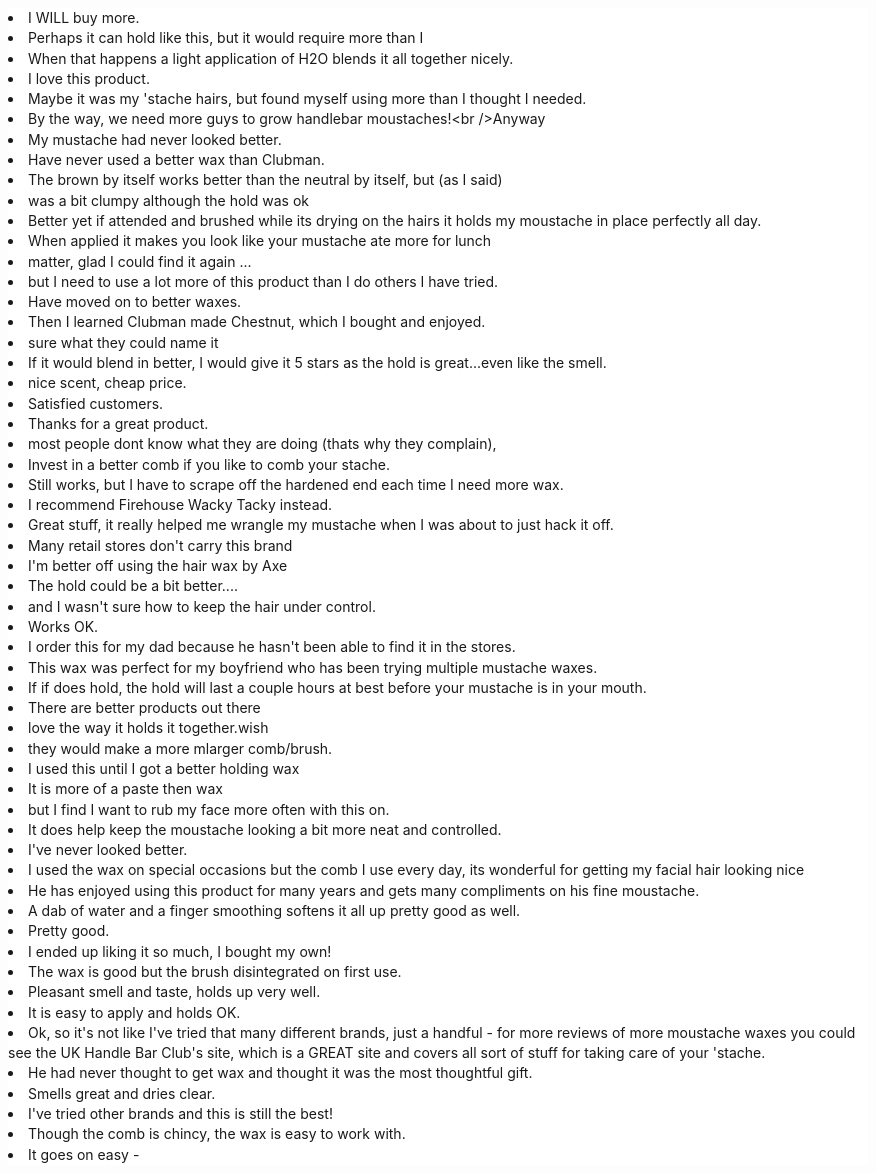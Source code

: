 <li> I WILL buy more.</li>
<li> Perhaps it can hold like this, but it would require more than I</li>
<li> When that happens a light application of H2O blends it all together nicely.</li>
<li> I love this product.</li>
<li> Maybe it was my &#x27;stache hairs, but found myself using more than I thought I needed.</li>
<li> By the way, we need more guys to grow handlebar moustaches!&lt;br /&gt;Anyway</li>
<li> My mustache had never looked better.</li>
<li> Have never used a better wax than Clubman.</li>
<li> The brown by itself works better than the neutral by itself, but (as I said)</li>
<li> was a bit clumpy although the hold was ok</li>
<li> Better yet if attended and brushed while its drying on the hairs it holds my moustache in place perfectly all day.</li>
<li> When applied it makes you look like your mustache ate more for lunch</li>
<li> matter, glad I could find it again ...</li>
<li> but I need to use a lot more of this product than I do others I have tried.</li>
<li> Have moved on to better waxes.</li>
<li> Then I learned Clubman made Chestnut, which I bought and enjoyed.</li>
<li> sure what they could name it</li>
<li> If it would blend in better, I would give it 5 stars as the hold is great...even like the smell.</li>
<li> nice scent, cheap price.</li>
<li> Satisfied customers.  </li>
<li> Thanks for a great product.</li>
<li> most people dont know what they are doing (thats why they complain),</li>
<li> Invest in a better comb if you like to comb your stache.</li>
<li> Still works, but I have to scrape off the hardened end each time I need more wax.</li>
<li> I recommend Firehouse Wacky Tacky instead.</li>
<li> Great stuff, it really helped me wrangle my mustache when I was about to just hack it off.</li>
<li> Many retail stores don&#x27;t carry this brand</li>
<li> I&#x27;m better off using the hair wax by Axe</li>
<li> The hold could be a bit better....</li>
<li> and I wasn&#x27;t sure how to keep the hair under control.  </li>
<li> Works OK.</li>
<li> I order this for my dad because he hasn&#x27;t been able to find it in the stores.</li>
<li> This wax was perfect for my boyfriend who has been trying multiple mustache waxes.</li>
<li> If if does hold, the hold will last a couple hours at best before your mustache is in your mouth.</li>
<li> There are better products out there</li>
<li> love the way it holds it together.wish</li>
<li> they would make a more mlarger comb/brush.</li>
<li> I used this until I got a better holding wax</li>
<li> It is more of a paste then wax</li>
<li> but I find I want to rub my face more often with this on.</li>
<li> It does help keep the moustache looking a bit more neat and controlled.</li>
<li> I&#x27;ve never looked better.</li>
<li> I used the wax on special occasions but the comb I use every day, its wonderful for getting my facial hair looking nice</li>
<li> He has enjoyed using this product for many years and gets many compliments on his fine moustache.</li>
<li> A dab of water and a finger smoothing softens it all up pretty good as well.</li>
<li> Pretty good.  </li>
<li> I ended up liking it so much, I bought my own!</li>
<li> The wax is good but the brush disintegrated on first use.</li>
<li> Pleasant smell and taste, holds up very well.</li>
<li> It is easy to apply and holds OK.</li>
<li> Ok, so it&#x27;s not like I&#x27;ve tried that many different brands, just a handful - for more reviews of more moustache waxes you could see the UK Handle Bar Club&#x27;s site, which is a GREAT site and covers all sort of stuff for taking care of your &#x27;stache.</li>
<li> He had never thought to get wax and thought it was the most thoughtful gift.</li>
<li> Smells great and dries clear.</li>
<li> I&#x27;ve tried other brands and this is still the best!</li>
<li> Though the comb is chincy, the wax is easy to work with.</li>
<li> It goes on easy -</li>